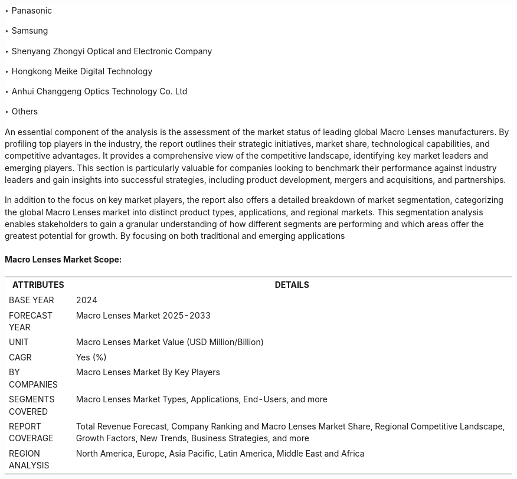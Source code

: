 ‣ Panasonic

‣ Samsung

‣ Shenyang Zhongyi Optical and Electronic Company

‣ Hongkong Meike Digital Technology

‣ Anhui Changgeng Optics Technology Co. Ltd

‣ Others

An essential component of the analysis is the assessment of the market status of leading global Macro Lenses manufacturers. By profiling top players in the industry, the report outlines their strategic initiatives, market share, technological capabilities, and competitive advantages. It provides a comprehensive view of the competitive landscape, identifying key market leaders and emerging players. This section is particularly valuable for companies looking to benchmark their performance against industry leaders and gain insights into successful strategies, including product development, mergers and acquisitions, and partnerships.

In addition to the focus on key market players, the report also offers a detailed breakdown of market segmentation, categorizing the global Macro Lenses market into distinct product types, applications, and regional markets. This segmentation analysis enables stakeholders to gain a granular understanding of how different segments are performing and which areas offer the greatest potential for growth. By focusing on both traditional and emerging applications

<h4>Macro Lenses Market Scope:</h4>
<table>
<tr>
<th>ATTRIBUTES</th>
<th>DETAILS</th>
</tr>
<tr>
<td>BASE YEAR</td>
<td>2024</td>
</tr>
<tr>
<td>FORECAST YEAR</td>
<td>Macro Lenses Market 2025-2033</td>
</tr>
<tr>
<td>UNIT</td>
<td>Macro Lenses Market Value (USD Million/Billion)</td>
<tr>
<td>CAGR</td>
<td>Yes (%)</td>
</tr>
</tr>
<tr>
<td>BY COMPANIES</td>
<td>Macro Lenses Market By Key Players</td>
</tr>
<tr>
<td>SEGMENTS COVERED</td>
<td>Macro Lenses Market Types, Applications, End-Users, and more</td>
</tr>
<tr>
<td>REPORT COVERAGE</td>
<td>Total Revenue Forecast, Company Ranking and Macro Lenses Market Share, Regional Competitive Landscape, Growth Factors, New Trends, Business Strategies, and more</td>
</tr>
<tr>
<td>REGION ANALYSIS</td>
<td>North America, Europe, Asia Pacific, Latin America, Middle East and Africa</td>
</tr>
</table>

